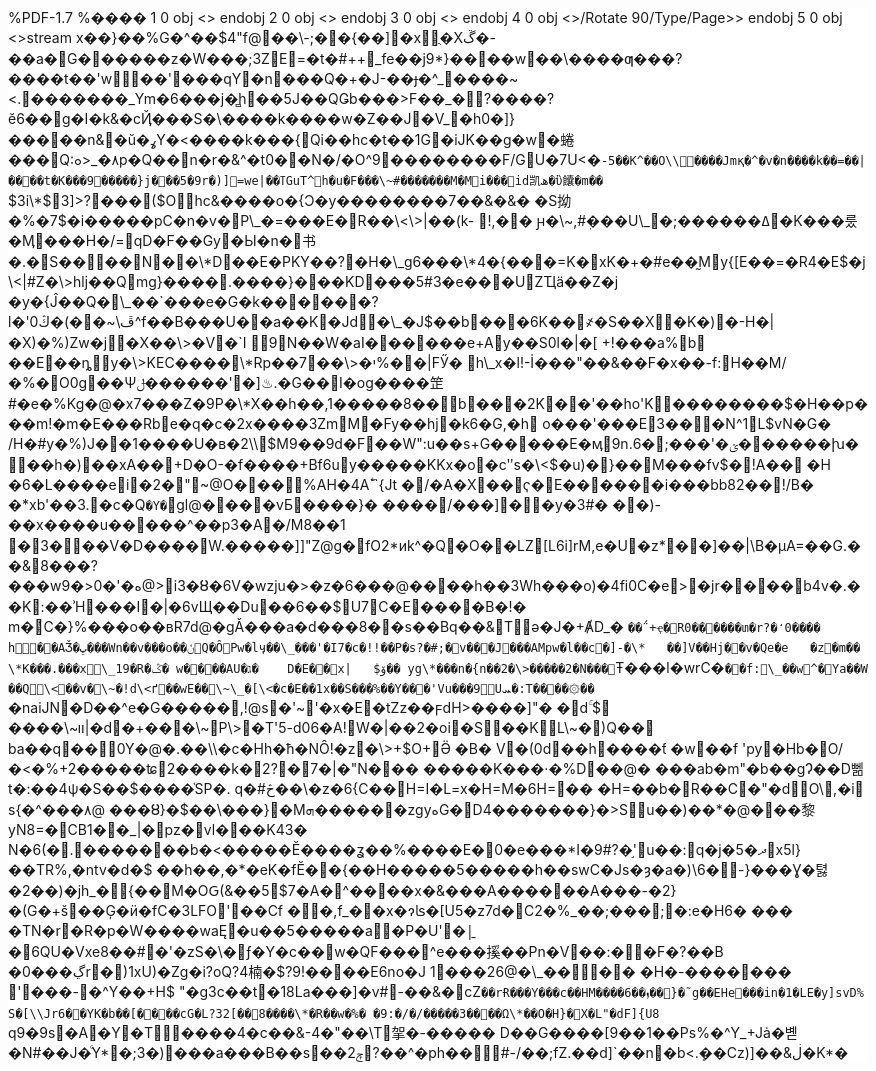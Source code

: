%PDF-1.7
%����
1 0 obj
\<\>
endobj
2 0 obj
\<\>
endobj
3 0 obj
\<\>
endobj
4 0 obj
\<\>/Rotate 90/Type/Page\>\>
endobj
5 0 obj
\<\>stream
x��}��%G�^��$4"f@��\\-;��{��]�xֻ�Xڱ�-��a�G������z�W���;3ZE=�t�#++\_fe��j9\*}����w��\\����ƣ���?����t��'w��'���qY�n���Q�+�J-��ɟ�^\_����\~\<.�������\_Ym�6���j�̻h��5J��QǤb���\>F��\_�?����?ӗ6��g�I�k&�cҊ���S�\\����k����w�Z��J�V\_�h0�]}�����n&�ŭ�ߩY�\<����k���{Qi��hc�t��1G�iJK��g�w�蜷���Q:٨�\_\<ܘp�Q��n�r�&^�t0��N�/�O^9��������F/GU�7U\<�`-5��K^��O\\����Jmқ�^�v�n����k��=��|����t�K���9�����}j���5�9r�)]=we|��ߠGuT^h�u�F���\~#�������M�Μi���id凯ھ�ὒ饢�m��`$3i\*$3]\>?���($Ohc&����o�{Ɔ�y��������7��&�&�	�S拗�%�7$�i�����pC�n�v�P\_�=���E�R��\<\>|��(k-	!,��	ԩ�\~,#ܼ���U\_�;������ߡ�K���룼�Ӎ���H�/=qD�F��Gy�Ы�n�书�.�S����N��\*D��E�PKY��?�H�\_g6���\*4�{���=K�xK�+�#e��̰My{[E��=�R4�E$�j\<|#Z�\>hǉ��Qmg}����.����}���KD���5#3�e���UZҴä��Z�j �y�{Ĵ��Q�\_��`���e�G�k���㏦���?l�'ڦ\~��)�ڭ0^f��B���U��a��K�Jd�\_�J$��b���6K��҂�S��X�K�)�-H�|�X)�%)Zw�j�X��\>�V�`I	9N��W�aI������e+Ay��S0l�|�[ +!���a%b
��E��ȵ׹y�\>KEC����\*Rp��7��\>�י%��|FӲ�
h\_x�l!-İ���"��&��F�x��-f:H��M/�%�O0g��Ψݪ������'�]♨.�G��I�og����䇥#�e�%Kg�@�x7���Z�9P�\*X��h��,1�����8��b���2K��'��ho'K��������$�H��p���m!�m�E���Rbe�q�c�2x����3ZmM�Fy��hj�k6�G,�h
o���'���E3���N^1͑L$vN�G�
/H�#y�%)J��1����U�в�2\\$M9��9d�F��W":u��s+G�����E�ӎ9n.ؽ�'���;�6������խ���h�)��xA��+D�O-�f����+Bf6uy�����KKx�o�cʺs�\<$�u)�}��M���fv$�!A��
�Η �6�L����ei�2�"\~@O���%AH�4Aؕ``{Jt �/�A�X��ҁ�E������i���bb82��!/B�	�\*xb'��3.�c�Q`�Y�`gl@����vБ����}�	����/���]��y�3#�
��)-��x����u�����^��p3�A�/M8��1 �3���V�D����W.�����]]"Z@g�fO2\*иk^�Q�O��LZ[L6i]rM,e�U�z\*��]��|\\B�μA=��G.��&8���?���wه�'�0\<�9@\>i3�Ȣ�6V�wzju�\>�z�6���@����h��3Wh���o)�4fi0C�e\>�jr����b4v�.��K:��ʾH���I�|�6vЩ��Du��6��$U7C�E����B�!�	m�C�}%���o��вR7d@�gǍ���a�d���8��s��Bq��&׋Tә�J�+ȺD\_�
`��΅+ҿ�R0������տ�r?�̒0����h��AǮ�ڀ���Wn��v���o��ݩQ�ȎPw�lӌ��\_���'�I7�c�!!��P�s?�#;�v���J���AMpw�l��c�]-�\*	��]V��Hj��v�Qe�e	�z�m��\*K���.���x\_19�R�ݣ�
w����AU�ג�	D�E��x|	$ۆ��
yg\*���n�{n��2�\>�����2�N���`Ŧ���l�wrC�`��f:\_��w^�޵Ya��W��Q\<��v�\~�!d\<ґ��wE��\~\_�[\<�c�E��1x��S���%��Y���'Vu���9Uܚ�:T����۞��`�naiJN�D��^e�G�����,!@s�'\~'�x�E�tZz��ϝdH\>����]"� �dۚ
$
����\~װ|�d�+���\~P\>�T'5-d06�A!W�|��2�oi�S��KL\~�)Q��
ba��q��0Y�@�.��\\�c�Hh�ћ�NȎ!�z�\>+$O+Ӛ
�B�
V�(0d��h����ƭ
�w��f	'py�Hb�O/�\<�%+2�����ʨ2����k�2?�7�|�"N���
�����K���·�%D��@�	���ab�m"�b��gɁ��D뻶t�:��4ψ�S��$����֫SP�. q�#څ��\\�z�6{C��H=I�L=x�H=M�6H=��
�H=��b�R��C�"�dO\\,�i	s{�^���٨@
���Ȣ}�$��\\���}�Mܗ������zgyهG�D4�������}�\>Su��)��\*�@���黎yN8=�CB1��\_|�pz�vl���K43�
N�6(�.�������b�\<�����Ӗ����ʓ��%����E�0�e���\*I�9#?�֣'u��:q�j�5�ދx5l}��TR%,�ntv�d�$	��h��,�\*�eK�fӖ��{��H�����5�����h��swC�Js�ȝ�a�)\\6�-}���Ɣ�텷�2��)�jh\_�{��M�OԌ(&��5$7�A�^����x�&���A������A���-�2}�(G�+š��Ģ�ӥ�fC�3LFO'��Cf	��,f\_��x�ɂʪ�[U5�z7d�C2�%\_��;���;�:e�H6� ���
�TN�r�R�p�W����waĘ�u��5�����a�P�U'�|̱�6QU�Vxe8��#�'�zS�\\�ƒ�Y�c��޽w�QF���^e���㨙��Pn�V��:��F�?��B
�0���ڲr�)1xU)�Zg�i?oQ?4楠�$?9!����E6no�J	1���26@�\_��⃅��
�H�-�������	'���-�^Y��+H$	"�g3c��t�18La���]�v#-��&�cZ`��rɌ���Y���c��HM����6��ܙ��}�˜g��EHe���in�1�LE�y]svD%S�[\\Jr6��YK�b��[����cG�L?32[��8����\*�R��w�%� �9:�/�/�����3����Ω\*��O�H}�X�L"�dF]{U8`q9�9s�A�Y�T����4�c��&-4�"��\\T㧝�-�����
D��G����[9��1��Ps%�^Y\_+Jȧ�볟�N#��J�ͨY\*�;3�)���a���B��s��ݼ2?��^�ph��#-/��;fZ.��d]`��n�b\<.ܻ��Cz)]��&ڶ�K\*�